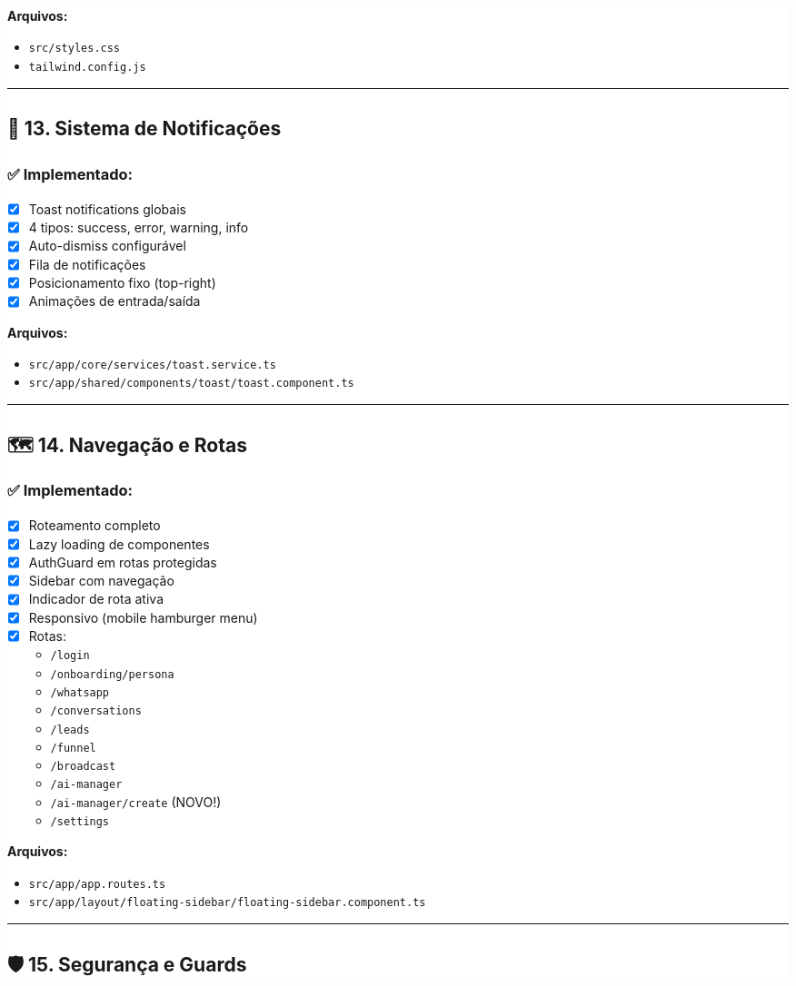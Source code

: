 **Arquivos:**
- `src/styles.css`
- `tailwind.config.js`

---

## 🔔 13. Sistema de Notificações

### ✅ Implementado:
- [x] Toast notifications globais
- [x] 4 tipos: success, error, warning, info
- [x] Auto-dismiss configurável
- [x] Fila de notificações
- [x] Posicionamento fixo (top-right)
- [x] Animações de entrada/saída

**Arquivos:**
- `src/app/core/services/toast.service.ts`
- `src/app/shared/components/toast/toast.component.ts`

---

## 🗺️ 14. Navegação e Rotas

### ✅ Implementado:
- [x] Roteamento completo
- [x] Lazy loading de componentes
- [x] AuthGuard em rotas protegidas
- [x] Sidebar com navegação
- [x] Indicador de rota ativa
- [x] Responsivo (mobile hamburger menu)
- [x] Rotas:
  - `/login`
  - `/onboarding/persona`
  - `/whatsapp`
  - `/conversations`
  - `/leads`
  - `/funnel`
  - `/broadcast`
  - `/ai-manager`
  - `/ai-manager/create` (NOVO!)
  - `/settings`

**Arquivos:**
- `src/app/app.routes.ts`
- `src/app/layout/floating-sidebar/floating-sidebar.component.ts`

---

## 🛡️ 15. Segurança e Guards
